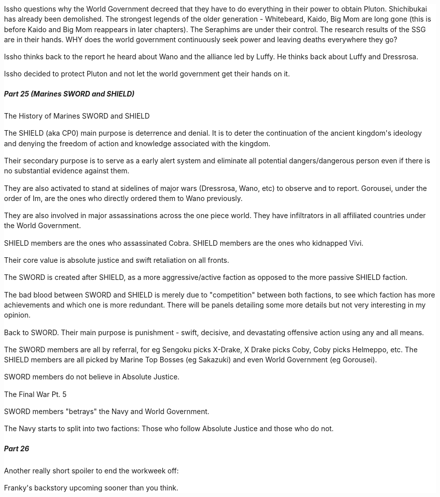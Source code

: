 Issho questions why the World Government decreed that they have to do everything in their power to obtain Pluton. Shichibukai has already been demolished. The strongest legends of the older generation - Whitebeard, Kaido, Big Mom are long gone (this is before Kaido and Big Mom reappears in later chapters). The Seraphims are under their control. The research results of the SSG are in their hands. WHY does the world government continuously seek power and leaving deaths everywhere they go?

Issho thinks back to the report he heard about Wano and the alliance led by Luffy. He thinks back about Luffy and Dressrosa.

Issho decided to protect Pluton and not let the world government get their hands on it.

##### Part 25 (Marines SWORD and SHIELD)

The History of Marines SWORD and SHIELD

The SHIELD (aka CP0) main purpose is deterrence and denial. It is to deter the continuation of the ancient kingdom's ideology and denying the freedom of action and knowledge associated with the kingdom.

Their secondary purpose is to serve as a early alert system and eliminate all potential dangers/dangerous person even if there is no substantial evidence against them.

They are also activated to stand at sidelines of major wars (Dressrosa, Wano, etc) to observe and to report. Gorousei, under the order of Im, are the ones who directly ordered them to Wano previously.

They are also involved in major assassinations across the one piece world. They have infiltrators in all affiliated countries under the World Government.

SHIELD members are the ones who assassinated Cobra. SHIELD members are the ones who kidnapped Vivi.

Their core value is absolute justice and swift retaliation on all fronts.

The SWORD is created after SHIELD, as a more aggressive/active faction as opposed to the more passive SHIELD faction.

The bad blood between SWORD and SHIELD is merely due to "competition" between both factions, to see which faction has more achievements and which one is more redundant. There will be panels detailing some more details but not very interesting in my opinion.

Back to SWORD. Their main purpose is punishment - swift, decisive, and devastating offensive action using any and all means.

The SWORD members are all by referral, for eg Sengoku picks X-Drake, X Drake picks Coby, Coby picks Helmeppo, etc. The SHIELD members are all picked by Marine Top Bosses (eg Sakazuki) and even World Government (eg Gorousei).

SWORD members do not believe in Absolute Justice.

The Final War Pt. 5

SWORD members "betrays" the Navy and World Government.

The Navy starts to split into two factions: Those who follow Absolute Justice and those who do not.

##### Part 26

Another really short spoiler to end the workweek off:

Franky's backstory upcoming sooner than you think.

